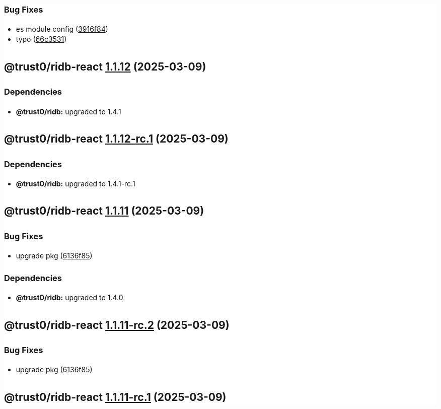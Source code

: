 ### Bug Fixes

* es module config ([3916f84](https://github.com/trust0-project/RIDB/commit/3916f84d7793467beae2d98c59aa8829b7c767b8))
* typo ([66c3531](https://github.com/trust0-project/RIDB/commit/66c3531038ef0e7eefa09a6a297271280efb2577))

## @trust0/ridb-react [1.1.12](https://github.com/trust0-project/RIDB/compare/@trust0/ridb-react@1.1.11...@trust0/ridb-react@1.1.12) (2025-03-09)


### Dependencies

* **@trust0/ridb:** upgraded to 1.4.1

## @trust0/ridb-react [1.1.12-rc.1](https://github.com/trust0-project/RIDB/compare/@trust0/ridb-react@1.1.11...@trust0/ridb-react@1.1.12-rc.1) (2025-03-09)


### Dependencies

* **@trust0/ridb:** upgraded to 1.4.1-rc.1

## @trust0/ridb-react [1.1.11](https://github.com/trust0-project/RIDB/compare/@trust0/ridb-react@1.1.10...@trust0/ridb-react@1.1.11) (2025-03-09)

### Bug Fixes

* upgrade pkg ([6136f85](https://github.com/trust0-project/RIDB/commit/6136f852d442fa87a06ae11f9e9437473c5a16f1))


### Dependencies

* **@trust0/ridb:** upgraded to 1.4.0

## @trust0/ridb-react [1.1.11-rc.2](https://github.com/trust0-project/RIDB/compare/@trust0/ridb-react@1.1.11-rc.1...@trust0/ridb-react@1.1.11-rc.2) (2025-03-09)

### Bug Fixes

* upgrade pkg ([6136f85](https://github.com/trust0-project/RIDB/commit/6136f852d442fa87a06ae11f9e9437473c5a16f1))

## @trust0/ridb-react [1.1.11-rc.1](https://github.com/trust0-project/RIDB/compare/@trust0/ridb-react@1.1.10...@trust0/ridb-react@1.1.11-rc.1) (2025-03-09)
